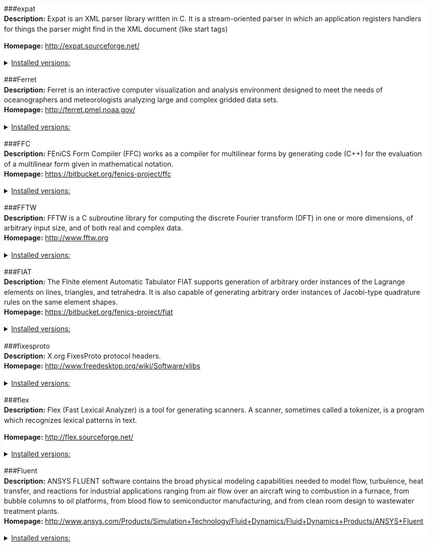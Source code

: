 ###expat  
**Description:** Expat is an XML parser library written in C. It is a stream-oriented parser
 in which an application registers handlers for things the parser might find
 in the XML document (like start tags)
  
**Homepage:** http://expat.sourceforge.net/  
<details><summary> <u>Installed versions:</u> </summary></details>

###Ferret  
**Description:** Ferret is an interactive computer visualization and analysis environment
designed to meet the needs of oceanographers and meteorologists analyzing large and complex gridded data sets.  
**Homepage:** http://ferret.pmel.noaa.gov/  
<details><summary> <u>Installed versions:</u> </summary></details>

###FFC  
**Description:** FEniCS Form Compiler (FFC) works as a compiler for multilinear forms by generating
 code (C++) for the evaluation of a multilinear form given in mathematical notation.  
**Homepage:** https://bitbucket.org/fenics-project/ffc  
<details><summary> <u>Installed versions:</u> </summary></details>

###FFTW  
**Description:** FFTW is a C subroutine library for computing the discrete Fourier transform (DFT)
 in one or more dimensions, of arbitrary input size, and of both real and complex data.  
**Homepage:** http://www.fftw.org  
<details><summary> <u>Installed versions:</u> </summary></details>

###FIAT  
**Description:** The FInite element Automatic Tabulator FIAT supports generation of arbitrary order
 instances of the Lagrange elements on lines, triangles, and tetrahedra. It is also capable of generating
 arbitrary order instances of Jacobi-type quadrature rules on the same element shapes.  
**Homepage:** https://bitbucket.org/fenics-project/fiat  
<details><summary> <u>Installed versions:</u> </summary></details>

###fixesproto  
**Description:** X.org FixesProto protocol headers.  
**Homepage:** http://www.freedesktop.org/wiki/Software/xlibs  
<details><summary> <u>Installed versions:</u> </summary></details>

###flex  
**Description:** Flex (Fast Lexical Analyzer) is a tool for generating scanners. A scanner,
 sometimes called a tokenizer, is a program which recognizes lexical patterns
 in text.
  
**Homepage:** http://flex.sourceforge.net/  
<details><summary> <u>Installed versions:</u> </summary></details>

###Fluent  
**Description:** ANSYS FLUENT software contains the broad physical modeling capabilities needed
to model flow, turbulence, heat transfer, and reactions for industrial applications ranging from
air flow over an aircraft wing to combustion in a furnace, from bubble columns to oil platforms,
from blood flow to semiconductor manufacturing, and from clean room design to wastewater treatment plants.  
**Homepage:** http://www.ansys.com/Products/Simulation+Technology/Fluid+Dynamics/Fluid+Dynamics+Products/ANSYS+Fluent  
<details><summary> <u>Installed versions:</u> </summary></details>
